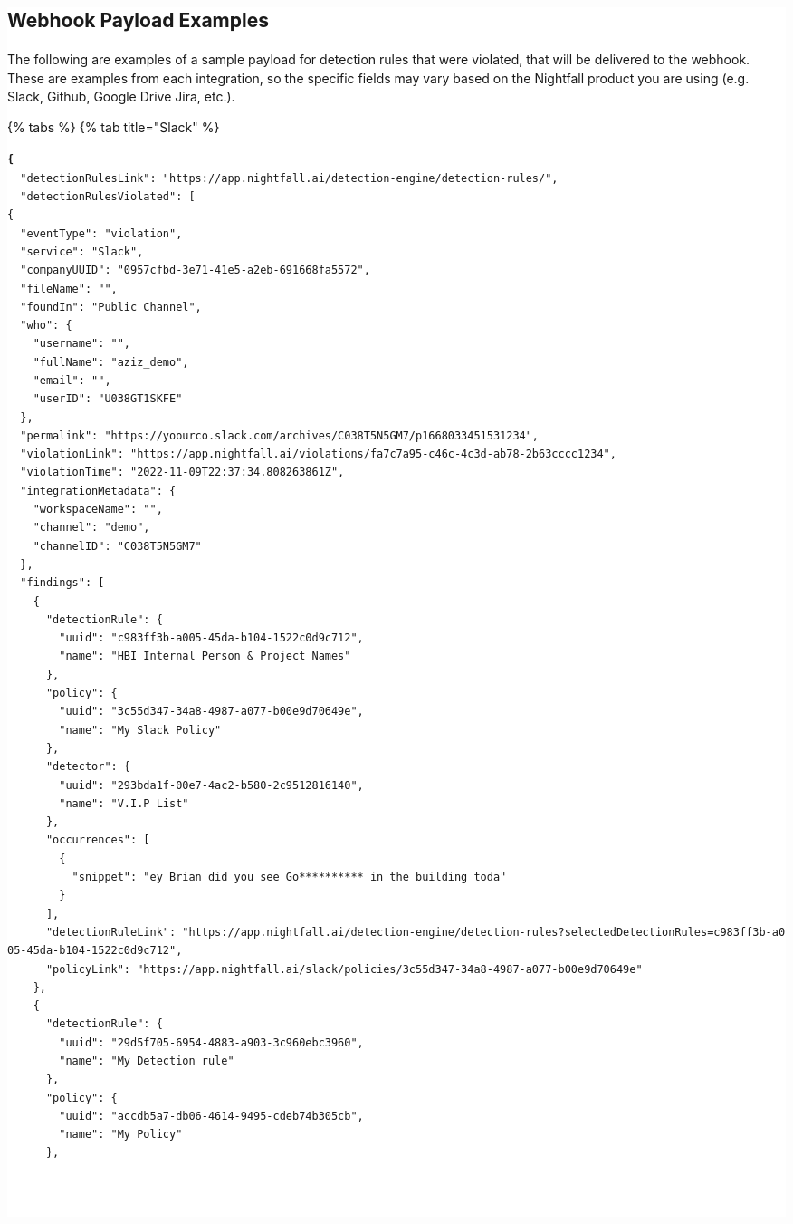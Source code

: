 ## Webhook Payload Examples

The following are examples of a sample payload for detection rules that were violated, that will be delivered to the webhook. These are examples from each integration, so the specific fields may vary based on the Nightfall product you are using (e.g. Slack, Github, Google Drive Jira, etc.).

{% tabs %}
{% tab title="Slack" %}
<pre><code><strong>{
</strong>  "detectionRulesLink": "https://app.nightfall.ai/detection-engine/detection-rules/",
  "detectionRulesViolated": [
{
  "eventType": "violation",
  "service": "Slack",
  "companyUUID": "0957cfbd-3e71-41e5-a2eb-691668fa5572",
  "fileName": "",
  "foundIn": "Public Channel",
  "who": {
    "username": "",
    "fullName": "aziz_demo",
    "email": "",
    "userID": "U038GT1SKFE"
  },
  "permalink": "https://yoourco.slack.com/archives/C038T5N5GM7/p1668033451531234",
  "violationLink": "https://app.nightfall.ai/violations/fa7c7a95-c46c-4c3d-ab78-2b63cccc1234",
  "violationTime": "2022-11-09T22:37:34.808263861Z",
  "integrationMetadata": {
    "workspaceName": "",
    "channel": "demo",
    "channelID": "C038T5N5GM7"
  },
  "findings": [
    {
      "detectionRule": {
        "uuid": "c983ff3b-a005-45da-b104-1522c0d9c712",
        "name": "HBI Internal Person &#x26; Project Names"
      },
      "policy": {
        "uuid": "3c55d347-34a8-4987-a077-b00e9d70649e",
        "name": "My Slack Policy"
      },
      "detector": {
        "uuid": "293bda1f-00e7-4ac2-b580-2c9512816140",
        "name": "V.I.P List"
      },
      "occurrences": [
        {
          "snippet": "ey Brian did you see Go********** in the building toda"
        }
      ],
      "detectionRuleLink": "https://app.nightfall.ai/detection-engine/detection-rules?selectedDetectionRules=c983ff3b-a005-45da-b104-1522c0d9c712",
      "policyLink": "https://app.nightfall.ai/slack/policies/3c55d347-34a8-4987-a077-b00e9d70649e"
    },
    {
      "detectionRule": {
        "uuid": "29d5f705-6954-4883-a903-3c960ebc3960",
        "name": "My Detection rule"
      },
      "policy": {
        "uuid": "accdb5a7-db06-4614-9495-cdeb74b305cb",
        "name": "My Policy"
      },